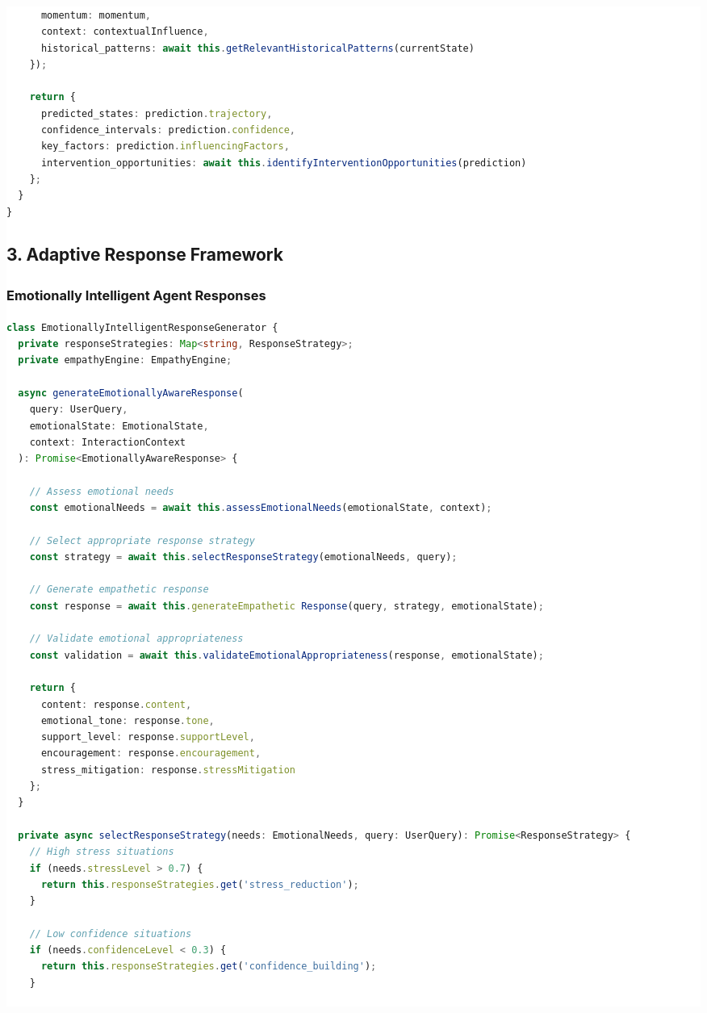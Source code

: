 ```typescript
      momentum: momentum,
      context: contextualInfluence,
      historical_patterns: await this.getRelevantHistoricalPatterns(currentState)
    });
    
    return {
      predicted_states: prediction.trajectory,
      confidence_intervals: prediction.confidence,
      key_factors: prediction.influencingFactors,
      intervention_opportunities: await this.identifyInterventionOpportunities(prediction)
    };
  }
}
```

## **3. Adaptive Response Framework**

### **Emotionally Intelligent Agent Responses**
```typescript
class EmotionallyIntelligentResponseGenerator {
  private responseStrategies: Map<string, ResponseStrategy>;
  private empathyEngine: EmpathyEngine;
  
  async generateEmotionallyAwareResponse(
    query: UserQuery, 
    emotionalState: EmotionalState, 
    context: InteractionContext
  ): Promise<EmotionallyAwareResponse> {
    
    // Assess emotional needs
    const emotionalNeeds = await this.assessEmotionalNeeds(emotionalState, context);
    
    // Select appropriate response strategy
    const strategy = await this.selectResponseStrategy(emotionalNeeds, query);
    
    // Generate empathetic response
    const response = await this.generateEmpathetic Response(query, strategy, emotionalState);
    
    // Validate emotional appropriateness
    const validation = await this.validateEmotionalAppropriateness(response, emotionalState);
    
    return {
      content: response.content,
      emotional_tone: response.tone,
      support_level: response.supportLevel,
      encouragement: response.encouragement,
      stress_mitigation: response.stressMitigation
    };
  }
  
  private async selectResponseStrategy(needs: EmotionalNeeds, query: UserQuery): Promise<ResponseStrategy> {
    // High stress situations
    if (needs.stressLevel > 0.7) {
      return this.responseStrategies.get('stress_reduction');
    }
    
    // Low confidence situations
    if (needs.confidenceLevel < 0.3) {
      return this.responseStrategies.get('confidence_building');
    }
    
```
